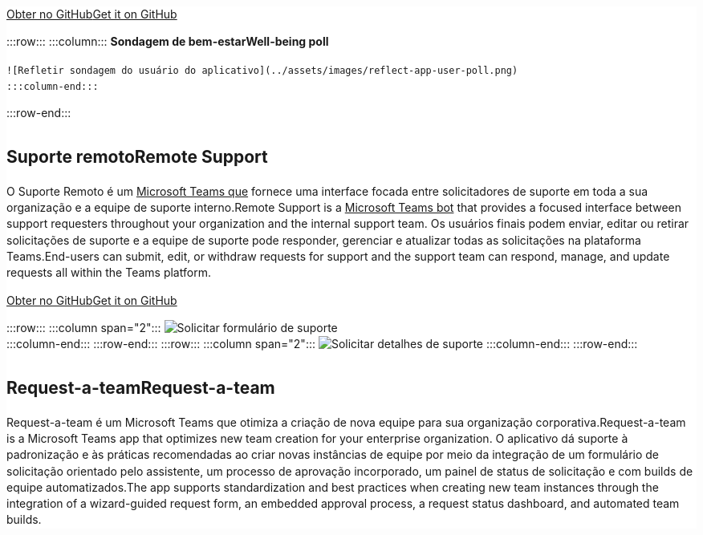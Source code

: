 [<span data-ttu-id="e1e33-404">Obter no GitHub</span><span class="sxs-lookup"><span data-stu-id="e1e33-404">Get it on GitHub</span></span>](https://github.com/OfficeDev/Microsoft-Teams-App-Reflect)

:::row:::
    :::column:::
    <span data-ttu-id="e1e33-405">**Sondagem de bem-estar**</span><span class="sxs-lookup"><span data-stu-id="e1e33-405">**Well-being poll**</span></span>
    
    ![Refletir sondagem do usuário do aplicativo](../assets/images/reflect-app-user-poll.png)
    :::column-end:::
:::row-end:::

## <a name="remote-support"></a><span data-ttu-id="e1e33-407">Suporte remoto</span><span class="sxs-lookup"><span data-stu-id="e1e33-407">Remote Support</span></span>

<span data-ttu-id="e1e33-408">O Suporte Remoto é um [Microsoft Teams que](../bots/what-are-bots.md) fornece uma interface focada entre solicitadores de suporte em toda a sua organização e a equipe de suporte interno.</span><span class="sxs-lookup"><span data-stu-id="e1e33-408">Remote Support is a [Microsoft Teams bot](../bots/what-are-bots.md) that provides a focused interface between support requesters throughout your organization and the internal support team.</span></span>  <span data-ttu-id="e1e33-409">Os usuários finais podem enviar, editar ou retirar solicitações de suporte e a equipe de suporte pode responder, gerenciar e atualizar todas as solicitações na plataforma Teams.</span><span class="sxs-lookup"><span data-stu-id="e1e33-409">End-users can submit, edit, or withdraw requests for support and the support team can respond, manage, and update requests all within the Teams platform.</span></span>

[<span data-ttu-id="e1e33-410">Obter no GitHub</span><span class="sxs-lookup"><span data-stu-id="e1e33-410">Get it on GitHub</span></span>](https://github.com/OfficeDev/microsoft-teams-apps-remotesupport)

:::row:::
  :::column span="2":::
    ![Solicitar formulário de suporte](../assets/images/remote-support-request-form.png)  
:::column-end:::
:::row-end:::
:::row:::
:::column span="2":::
    ![Solicitar detalhes de suporte](../assets/images/remote-support-request-details.jpg)
:::column-end:::
:::row-end:::

## <a name="request-a-team"></a><span data-ttu-id="e1e33-413">Request-a-team</span><span class="sxs-lookup"><span data-stu-id="e1e33-413">Request-a-team</span></span>

<span data-ttu-id="e1e33-414">Request-a-team é um Microsoft Teams que otimiza a criação de nova equipe para sua organização corporativa.</span><span class="sxs-lookup"><span data-stu-id="e1e33-414">Request-a-team is a Microsoft Teams app that optimizes new team creation for your enterprise organization.</span></span> <span data-ttu-id="e1e33-415">O aplicativo dá suporte à padronização e às práticas recomendadas ao criar novas instâncias de equipe por meio da integração de um formulário de solicitação orientado pelo assistente, um processo de aprovação incorporado, um painel de status de solicitação e com builds de equipe automatizados.</span><span class="sxs-lookup"><span data-stu-id="e1e33-415">The app supports standardization and best practices when creating new team instances through the integration of a wizard-guided request form, an embedded approval process, a request status dashboard, and automated team builds.</span></span>
